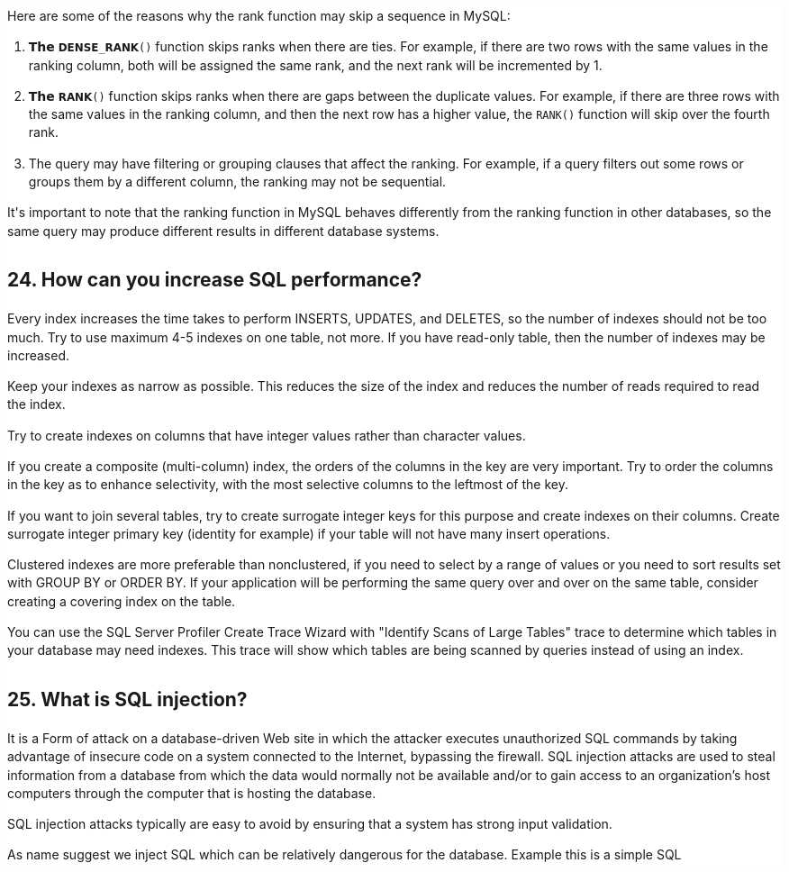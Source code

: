 Here are some of the reasons why the rank function may skip a sequence in MySQL:

1. 𝗧𝗵𝗲 `𝗗𝗘𝗡𝗦𝗘_𝗥𝗔𝗡𝗞()` function skips ranks when there are ties. For example, if there are two rows with the same values in the ranking column, both will be assigned the same rank, and the next rank will be incremented by 1.

2. 𝗧𝗵𝗲 `𝗥𝗔𝗡𝗞()` function skips ranks when there are gaps between the duplicate values. For example, if there are three rows with the same values in the ranking column, and then the next row has a higher value, the `RANK()` function will skip over the fourth rank.

3. The query may have filtering or grouping clauses that affect the ranking. For example, if a query filters out some rows or groups them by a different column, the ranking may not be sequential.

It's important to note that the ranking function in MySQL behaves differently from the ranking function in other databases, so the same query may produce different results in different database systems.

## 24. How can you increase SQL performance?

Every index increases the time takes to perform INSERTS, UPDATES, and DELETES, so the number of indexes should not be too much. Try to use maximum 4-5 indexes on one table, not more. If you have read-only table, then the number of indexes may be increased.

Keep your indexes as narrow as possible. This reduces the size of the index and reduces the number of reads required to read the index.

Try to create indexes on columns that have integer values rather than character values.

If you create a composite (multi-column) index, the orders of the columns in the key are very important. Try to order the columns in the key as to enhance selectivity, with the most selective columns to the leftmost of the key.

If you want to join several tables, try to create surrogate integer keys for this purpose and create indexes on their columns. Create surrogate integer primary key (identity for example) if your table will not have many insert operations.

Clustered indexes are more preferable than nonclustered, if you need to select by a range of values or you need to sort results set with GROUP BY or ORDER BY. If your application will be performing the same query over and over on the same table, consider creating a covering index on the table.

You can use the SQL Server Profiler Create Trace Wizard with "Identify Scans of Large Tables" trace to determine which tables in your database may need indexes. This trace will show which tables are being scanned by queries instead of using an index.

## 25. What is SQL injection?

It is a Form of attack on a database-driven Web site in which the attacker executes unauthorized SQL commands by taking advantage of insecure code on a system connected to the Internet, bypassing the firewall. SQL injection attacks are used to steal information from a database from which the data would normally not be available and/or to gain access to an organization’s host computers through the computer that is hosting the database.

SQL injection attacks typically are easy to avoid by ensuring that a system has strong input validation.

As name suggest we inject SQL which can be relatively dangerous for the database. Example this is a simple SQL
